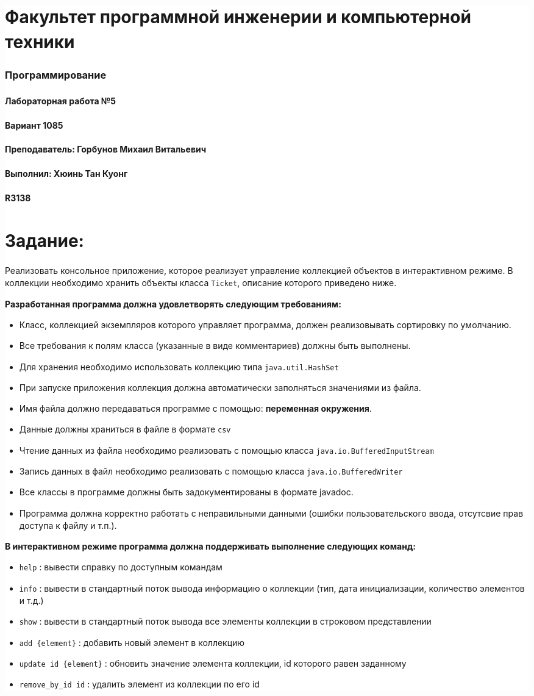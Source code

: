 
# Факультет программной инженерии и компьютерной техники

### Программирование

#### Лабораторная работа №5

#### Вариант 1085

#### Преподаватель: Горбунов Михаил Витальевич

#### Выполнил: Хюинь Тан Куонг

#### R3138
# Задание:
Реализовать консольное приложение, которое реализует управление коллекцией объектов в интерактивном режиме. В коллекции необходимо хранить объекты класса `Ticket`, описание которого приведено ниже.

**Разработанная программа должна удовлетворять следующим требованиям:**

-   Класс, коллекцией экземпляров которого управляет программа, должен реализовывать сортировку по умолчанию.
    
-   Все требования к полям класса (указанные в виде комментариев) должны быть выполнены.
    
-   Для хранения необходимо использовать коллекцию типа `java.util.HashSet`
    
-   При запуске приложения коллекция должна автоматически заполняться значениями из файла.
    
-   Имя файла должно передаваться программе с помощью: **переменная окружения**.
    
-   Данные должны храниться в файле в формате `csv`
    
-   Чтение данных из файла необходимо реализовать с помощью класса `java.io.BufferedInputStream`
    
-   Запись данных в файл необходимо реализовать с помощью класса `java.io.BufferedWriter`
    
-   Все классы в программе должны быть задокументированы в формате javadoc.
    
-   Программа должна корректно работать с неправильными данными (ошибки пользовательского ввода, отсутсвие прав доступа к файлу и т.п.).
    

**В интерактивном режиме программа должна поддерживать выполнение следующих команд:**

-   `help` : вывести справку по доступным командам
    
-   `info` : вывести в стандартный поток вывода информацию о коллекции (тип, дата инициализации, количество элементов и т.д.)
    
-   `show` : вывести в стандартный поток вывода все элементы коллекции в строковом представлении
    
-   `add {element}` : добавить новый элемент в коллекцию
    
-   `update id {element}` : обновить значение элемента коллекции, id которого равен заданному
    
-   `remove_by_id id` : удалить элемент из коллекции по его id
    
